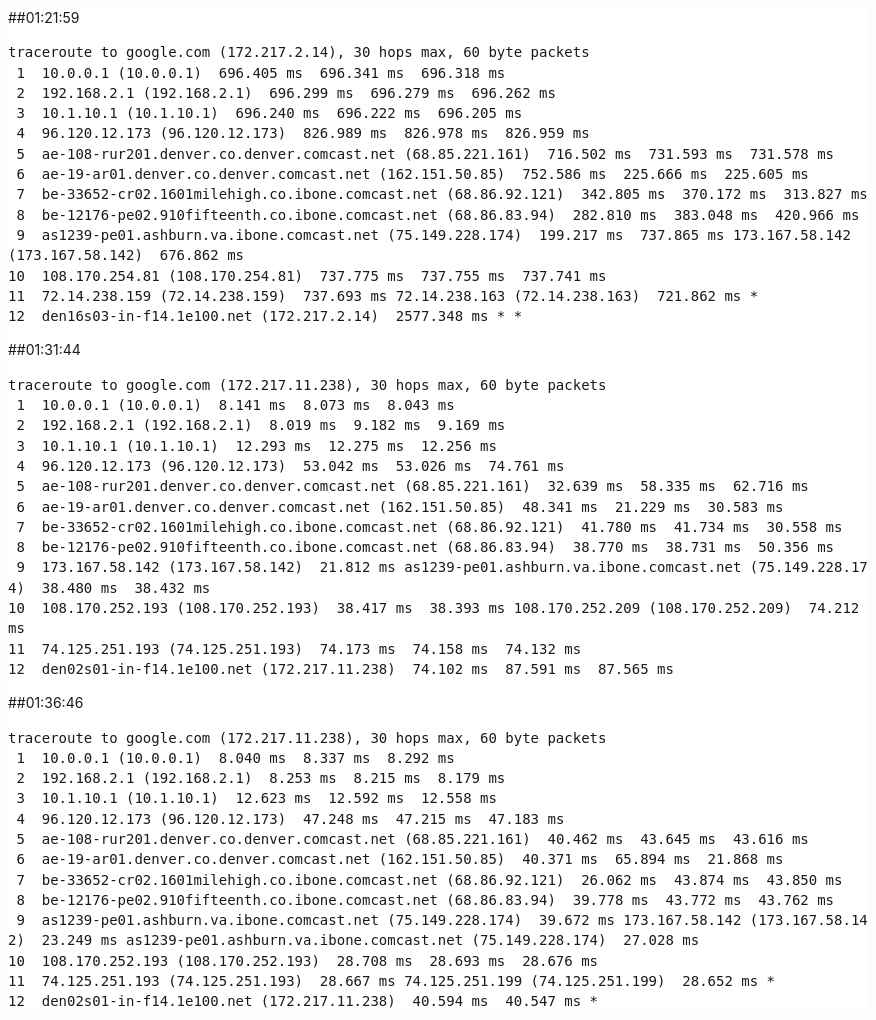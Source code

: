 ##01:21:59

<p><pre><samp>traceroute to google.com (172.217.2.14), 30 hops max, 60 byte packets
 1  10.0.0.1 (10.0.0.1)  696.405 ms  696.341 ms  696.318 ms
 2  192.168.2.1 (192.168.2.1)  696.299 ms  696.279 ms  696.262 ms
 3  10.1.10.1 (10.1.10.1)  696.240 ms  696.222 ms  696.205 ms
 4  96.120.12.173 (96.120.12.173)  826.989 ms  826.978 ms  826.959 ms
 5  ae-108-rur201.denver.co.denver.comcast.net (68.85.221.161)  716.502 ms  731.593 ms  731.578 ms
 6  ae-19-ar01.denver.co.denver.comcast.net (162.151.50.85)  752.586 ms  225.666 ms  225.605 ms
 7  be-33652-cr02.1601milehigh.co.ibone.comcast.net (68.86.92.121)  342.805 ms  370.172 ms  313.827 ms
 8  be-12176-pe02.910fifteenth.co.ibone.comcast.net (68.86.83.94)  282.810 ms  383.048 ms  420.966 ms
 9  as1239-pe01.ashburn.va.ibone.comcast.net (75.149.228.174)  199.217 ms  737.865 ms 173.167.58.142 (173.167.58.142)  676.862 ms
10  108.170.254.81 (108.170.254.81)  737.775 ms  737.755 ms  737.741 ms
11  72.14.238.159 (72.14.238.159)  737.693 ms 72.14.238.163 (72.14.238.163)  721.862 ms *
12  den16s03-in-f14.1e100.net (172.217.2.14)  2577.348 ms * *</samp></pre></p>

##01:31:44

<p><pre><samp>traceroute to google.com (172.217.11.238), 30 hops max, 60 byte packets
 1  10.0.0.1 (10.0.0.1)  8.141 ms  8.073 ms  8.043 ms
 2  192.168.2.1 (192.168.2.1)  8.019 ms  9.182 ms  9.169 ms
 3  10.1.10.1 (10.1.10.1)  12.293 ms  12.275 ms  12.256 ms
 4  96.120.12.173 (96.120.12.173)  53.042 ms  53.026 ms  74.761 ms
 5  ae-108-rur201.denver.co.denver.comcast.net (68.85.221.161)  32.639 ms  58.335 ms  62.716 ms
 6  ae-19-ar01.denver.co.denver.comcast.net (162.151.50.85)  48.341 ms  21.229 ms  30.583 ms
 7  be-33652-cr02.1601milehigh.co.ibone.comcast.net (68.86.92.121)  41.780 ms  41.734 ms  30.558 ms
 8  be-12176-pe02.910fifteenth.co.ibone.comcast.net (68.86.83.94)  38.770 ms  38.731 ms  50.356 ms
 9  173.167.58.142 (173.167.58.142)  21.812 ms as1239-pe01.ashburn.va.ibone.comcast.net (75.149.228.174)  38.480 ms  38.432 ms
10  108.170.252.193 (108.170.252.193)  38.417 ms  38.393 ms 108.170.252.209 (108.170.252.209)  74.212 ms
11  74.125.251.193 (74.125.251.193)  74.173 ms  74.158 ms  74.132 ms
12  den02s01-in-f14.1e100.net (172.217.11.238)  74.102 ms  87.591 ms  87.565 ms</samp></pre></p>

##01:36:46

<p><pre><samp>traceroute to google.com (172.217.11.238), 30 hops max, 60 byte packets
 1  10.0.0.1 (10.0.0.1)  8.040 ms  8.337 ms  8.292 ms
 2  192.168.2.1 (192.168.2.1)  8.253 ms  8.215 ms  8.179 ms
 3  10.1.10.1 (10.1.10.1)  12.623 ms  12.592 ms  12.558 ms
 4  96.120.12.173 (96.120.12.173)  47.248 ms  47.215 ms  47.183 ms
 5  ae-108-rur201.denver.co.denver.comcast.net (68.85.221.161)  40.462 ms  43.645 ms  43.616 ms
 6  ae-19-ar01.denver.co.denver.comcast.net (162.151.50.85)  40.371 ms  65.894 ms  21.868 ms
 7  be-33652-cr02.1601milehigh.co.ibone.comcast.net (68.86.92.121)  26.062 ms  43.874 ms  43.850 ms
 8  be-12176-pe02.910fifteenth.co.ibone.comcast.net (68.86.83.94)  39.778 ms  43.772 ms  43.762 ms
 9  as1239-pe01.ashburn.va.ibone.comcast.net (75.149.228.174)  39.672 ms 173.167.58.142 (173.167.58.142)  23.249 ms as1239-pe01.ashburn.va.ibone.comcast.net (75.149.228.174)  27.028 ms
10  108.170.252.193 (108.170.252.193)  28.708 ms  28.693 ms  28.676 ms
11  74.125.251.193 (74.125.251.193)  28.667 ms 74.125.251.199 (74.125.251.199)  28.652 ms *
12  den02s01-in-f14.1e100.net (172.217.11.238)  40.594 ms  40.547 ms *</samp></pre></p>
